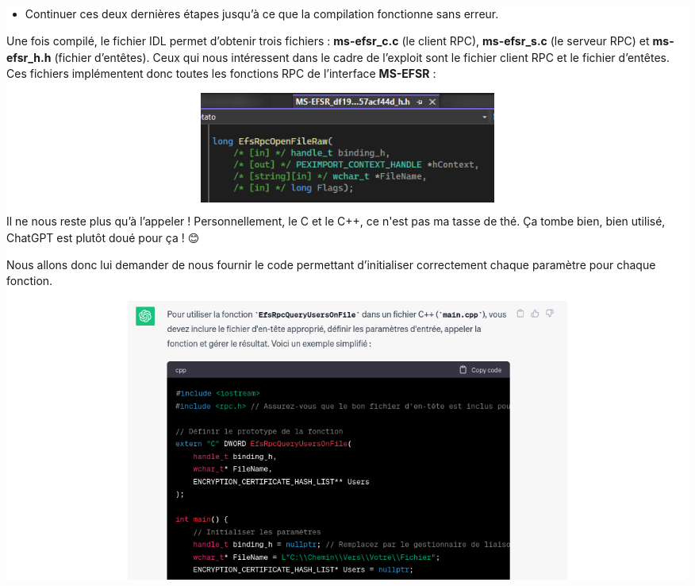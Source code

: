 -   Continuer ces deux dernières étapes jusqu’à ce que la compilation
    fonctionne sans erreur.

Une fois compilé, le fichier IDL permet d’obtenir trois fichiers :
**ms-efsr\_c.c** (le client RPC), **ms-efsr\_s.c** (le serveur RPC) et
**ms-efsr\_h.h** (fichier d’entêtes). Ceux qui nous intéressent dans le
cadre de l’exploit sont le fichier client RPC et le fichier d’entêtes.
Ces fichiers implémentent donc toutes les fonctions RPC de l’interface
**MS-EFSR** :

<img src="/assets/img/articles/coercedpotato/image13.png"
style="width:3.84466in;height:1.44062in;display:block; margin-left:auto; margin-right:auto"
alt="Une image contenant texte, capture d’écran, Police, affichage Description générée automatiquement" />

Il ne nous reste plus qu’à l’appeler ! Personnellement, le C et le C++,
ce n'est pas ma tasse de thé. Ça tombe bien, bien utilisé, ChatGPT est plutôt
doué pour ça ! 😊

Nous allons donc lui demander de nous fournir le code permettant d’initialiser
correctement chaque paramètre pour chaque fonction.

<img src="/assets/img/articles/coercedpotato/image14.png"
style="width:5.76096in;height:3.65648in;display:block; margin-left:auto; margin-right:auto"
alt="Une image contenant texte, Appareils électroniques, capture d’écran, logiciel Description générée automatiquement" />

